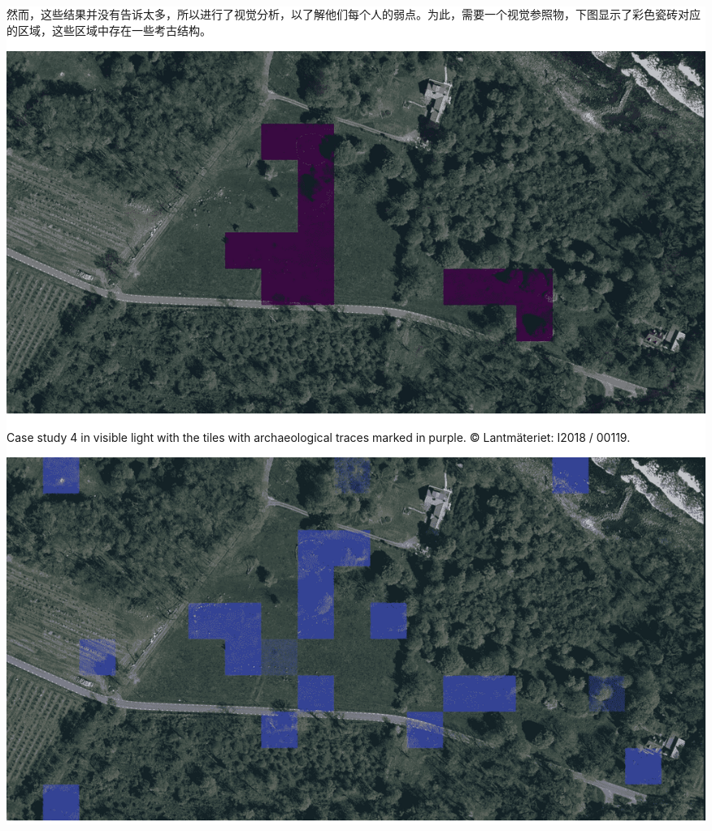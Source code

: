 然而，这些结果并没有告诉太多，所以进行了视觉分析，以了解他们每个人的弱点。为此，需要一个视觉参照物，下图显示了彩色瓷砖对应的区域，这些区域中存在一些考古结构。

![](img/06ae8759a2b3efe37554b14850ff6d97.png)

Case study 4 in visible light with the tiles with archaeological traces marked in purple.
© Lantmäteriet: I2018 / 00119.

![](img/618a777324d2022b5c186882a125bbc1.png)
